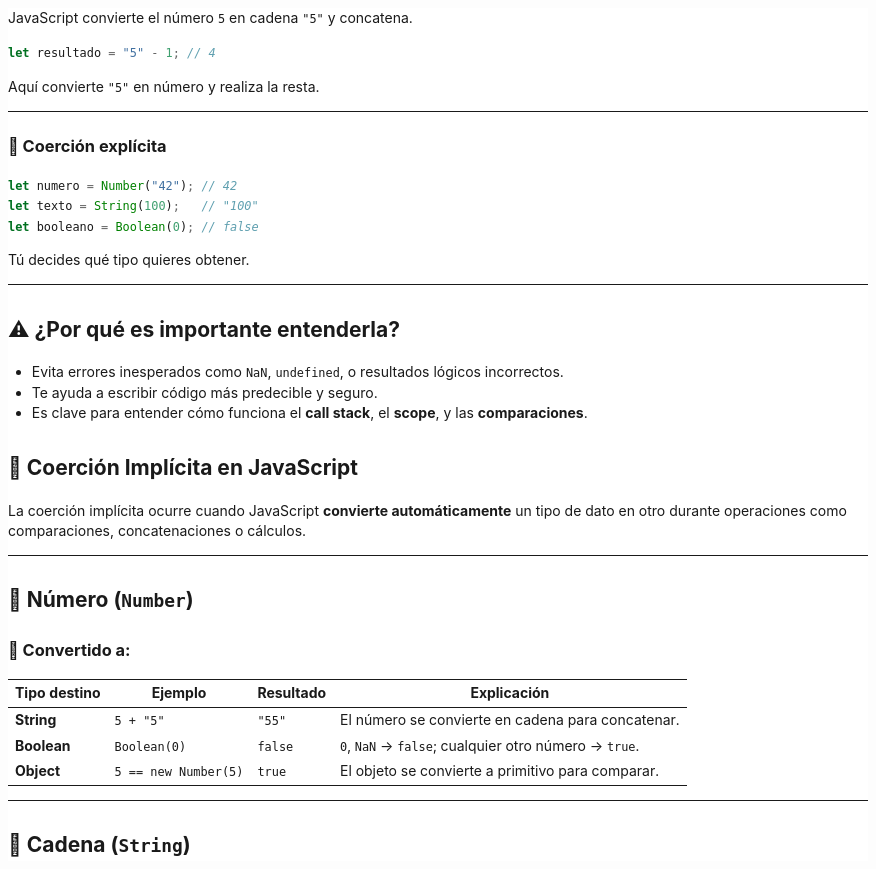 JavaScript convierte el número `5` en cadena `"5"` y concatena.

```js
let resultado = "5" - 1; // 4
```

Aquí convierte `"5"` en número y realiza la resta.

---

### 🔸 Coerción explícita

```js
let numero = Number("42"); // 42
let texto = String(100);   // "100"
let booleano = Boolean(0); // false
```

Tú decides qué tipo quieres obtener.

---

## ⚠️ ¿Por qué es importante entenderla?

- Evita errores inesperados como `NaN`, `undefined`, o resultados lógicos incorrectos.
- Te ayuda a escribir código más predecible y seguro.
- Es clave para entender cómo funciona el **call stack**, el **scope**, y las **comparaciones**.





## 🧩 Coerción Implícita en JavaScript

La coerción implícita ocurre cuando JavaScript **convierte automáticamente** un tipo de dato en otro durante operaciones como comparaciones, concatenaciones o cálculos.

---

## 🔢 Número (`Number`)

### 🔁 Convertido a:

| Tipo destino | Ejemplo                         | Resultado | Explicación |
|--------------|----------------------------------|-----------|-------------|
| **String**   | `5 + "5"`                        | `"55"`    | El número se convierte en cadena para concatenar. |
| **Boolean**  | `Boolean(0)`                     | `false`   | `0`, `NaN` → `false`; cualquier otro número → `true`. |
| **Object**   | `5 == new Number(5)`             | `true`    | El objeto se convierte a primitivo para comparar. |

---

## 🧵 Cadena (`String`)
